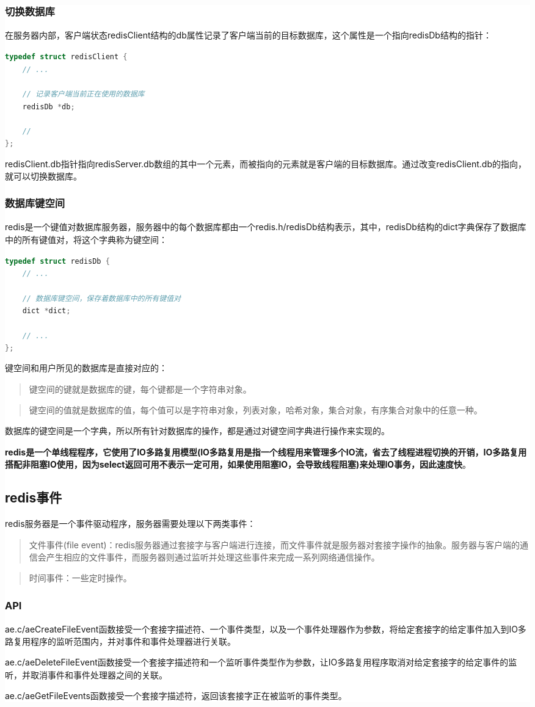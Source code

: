 ### 切换数据库

在服务器内部，客户端状态redisClient结构的db属性记录了客户端当前的目标数据库，这个属性是一个指向redisDb结构的指针：
```C++
typedef struct redisClient {
    // ...
    
    // 记录客户端当前正在使用的数据库
    redisDb *db;

    //
};
```
redisClient.db指针指向redisServer.db数组的其中一个元素，而被指向的元素就是客户端的目标数据库。通过改变redisClient.db的指向，就可以切换数据库。

### 数据库键空间

redis是一个键值对数据库服务器，服务器中的每个数据库都由一个redis.h/redisDb结构表示，其中，redisDb结构的dict字典保存了数据库中的所有键值对，将这个字典称为键空间：
```C++
typedef struct redisDb {
    // ...

    // 数据库键空间，保存着数据库中的所有键值对
    dict *dict;

    // ...
};
```
键空间和用户所见的数据库是直接对应的：
> 键空间的键就是数据库的键，每个键都是一个字符串对象。

> 键空间的值就是数据库的值，每个值可以是字符串对象，列表对象，哈希对象，集合对象，有序集合对象中的任意一种。

数据库的键空间是一个字典，所以所有针对数据库的操作，都是通过对键空间字典进行操作来实现的。

**redis是一个单线程程序，它使用了IO多路复用模型(IO多路复用是指一个线程用来管理多个IO流，省去了线程进程切换的开销，IO多路复用搭配非阻塞IO使用，因为select返回可用不表示一定可用，如果使用阻塞IO，会导致线程阻塞)来处理IO事务，因此速度快**。

## redis事件

redis服务器是一个事件驱动程序，服务器需要处理以下两类事件：
> 文件事件(file event)：redis服务器通过套接字与客户端进行连接，而文件事件就是服务器对套接字操作的抽象。服务器与客户端的通信会产生相应的文件事件，而服务器则通过监听并处理这些事件来完成一系列网络通信操作。

> 时间事件：一些定时操作。

### API

ae.c/aeCreateFileEvent函数接受一个套接字描述符、一个事件类型，以及一个事件处理器作为参数，将给定套接字的给定事件加入到IO多路复用程序的监听范围内，并对事件和事件处理器进行关联。

ae.c/aeDeleteFileEvent函数接受一个套接字描述符和一个监听事件类型作为参数，让IO多路复用程序取消对给定套接字的给定事件的监听，并取消事件和事件处理器之间的关联。

ae.c/aeGetFileEvents函数接受一个套接字描述符，返回该套接字正在被监听的事件类型。
